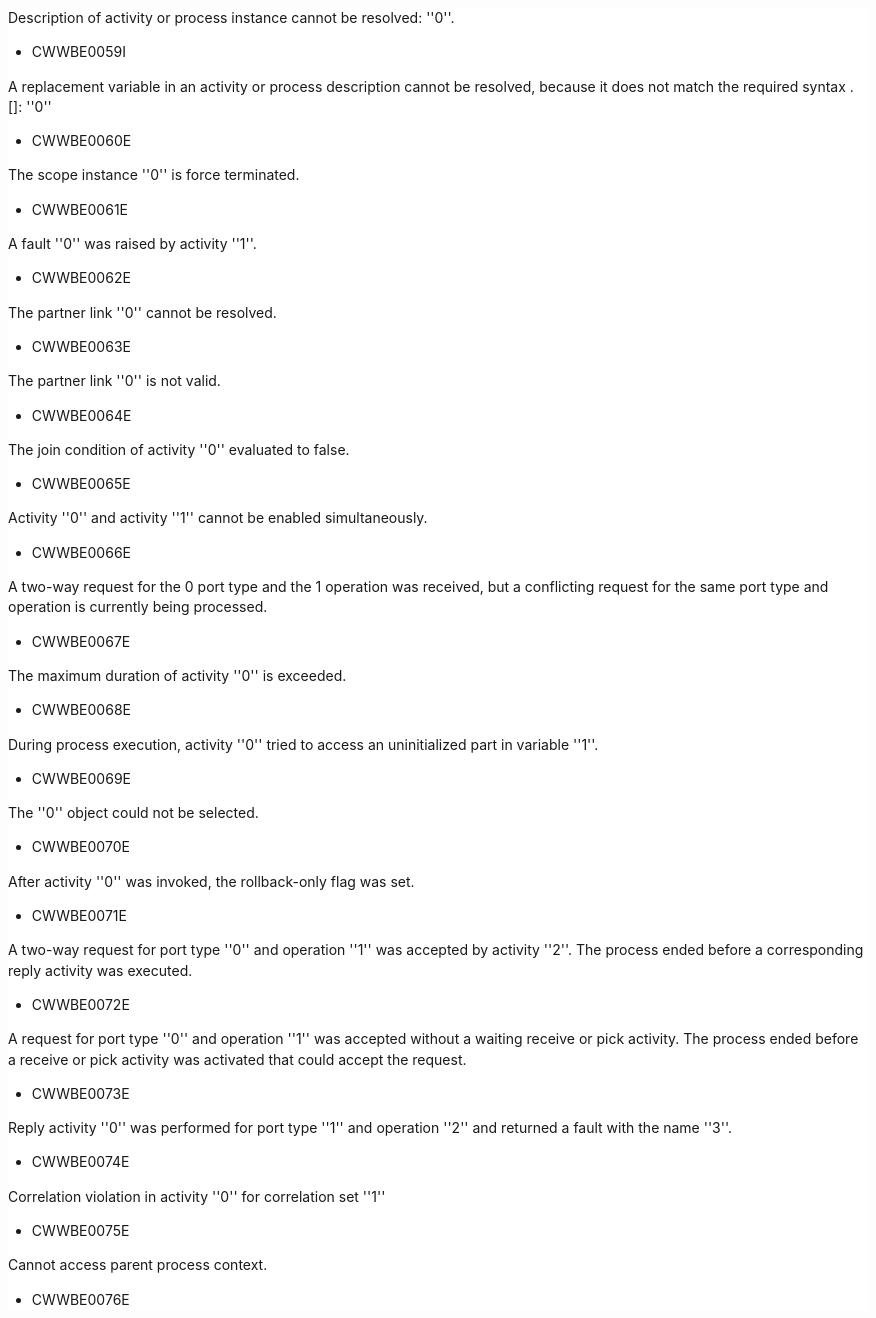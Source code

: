 Description of activity or process instance cannot be resolved: ''0''.
- CWWBE0059I

A replacement variable in an activity or process description cannot be resolved, because it does not match the required syntax <variable-name>.<part>[<expression>]: ''0''
- CWWBE0060E

The scope instance ''0'' is force terminated.
- CWWBE0061E

A fault ''0'' was raised by activity ''1''.
- CWWBE0062E

The partner link ''0'' cannot be resolved.
- CWWBE0063E

The partner link ''0'' is not valid.
- CWWBE0064E

The join condition of activity ''0'' evaluated to false.
- CWWBE0065E

Activity ''0'' and activity ''1'' cannot be enabled simultaneously.
- CWWBE0066E

A two-way request for the 0 port type and the 1 operation was received, but a conflicting request for the same port type and operation is currently being processed.
- CWWBE0067E

The maximum duration of activity ''0'' is exceeded.
- CWWBE0068E

During process execution, activity ''0'' tried to access an uninitialized part in variable ''1''.
- CWWBE0069E

The ''0'' object could not be selected.
- CWWBE0070E

After activity ''0'' was invoked, the rollback-only flag was set.
- CWWBE0071E

A two-way request for port type ''0'' and operation ''1'' was accepted by activity ''2''. The process ended before a corresponding reply activity was executed.
- CWWBE0072E

A request for port type ''0'' and operation ''1'' was accepted without a waiting receive or pick activity. The process ended before a receive or pick activity was activated that could accept the request.
- CWWBE0073E

Reply activity ''0'' was performed for port type ''1'' and operation ''2'' and returned a fault with the name ''3''.
- CWWBE0074E

Correlation violation in activity ''0'' for correlation set ''1''
- CWWBE0075E

Cannot access parent process context.
- CWWBE0076E

